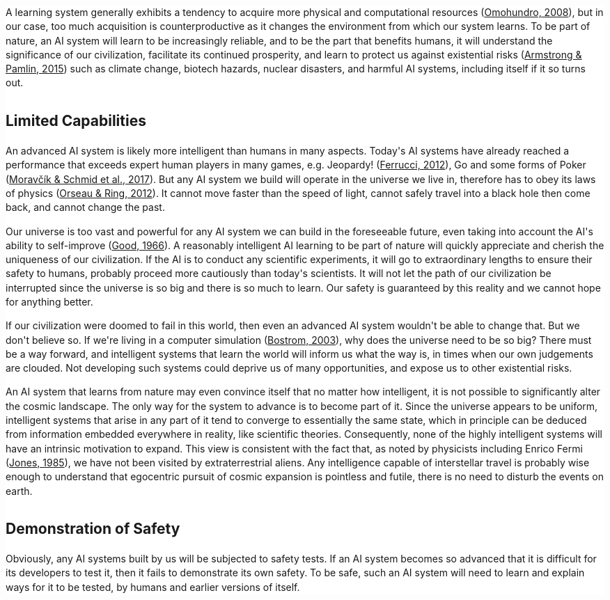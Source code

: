 A learning system generally exhibits a tendency to acquire more physical and computational resources ([Omohundro, 2008](https://selfawaresystems.files.wordpress.com/2008/01/ai_drives_final.pdf)), but in our case, too much acquisition is counterproductive as it changes the environment from which our system learns. To be part of nature, an AI system will learn to be increasingly reliable, and to be the part that benefits humans, it will understand the significance of our civilization, facilitate its continued prosperity, and learn to protect us against existential risks ([Armstrong & Pamlin, 2015](http://www.oxfordmartin.ox.ac.uk/publications/view/1881)) such as climate change, biotech hazards, nuclear disasters, and harmful AI systems, including itself if it so turns out.

## Limited Capabilities

An advanced AI system is likely more intelligent than humans in many aspects. Today's AI systems have already reached a performance that exceeds expert human players in many games, e.g. Jeopardy! ([Ferrucci, 2012](http://ieeexplore.ieee.org/document/6177724/)), Go and some forms of Poker ([Moravčík & Schmid et al., 2017](https://arxiv.org/abs/1701.01724)). But any AI system we build will operate in the universe we live in, therefore has to obey its laws of physics ([Orseau & Ring, 2012](https://link.springer.com/chapter/10.1007/978-3-642-35506-6_22)). It cannot move faster than the speed of light, cannot safely travel into a black hole then come back, and cannot change the past.

Our universe is too vast and powerful for any AI system we can build in the foreseeable future, even taking into account the AI's ability to self-improve ([Good, 1966](http://www.sciencedirect.com/science/article/pii/S0065245808604180)). A reasonably intelligent AI learning to be part of nature will quickly appreciate and cherish the uniqueness of our civilization. If the AI is to conduct any scientific experiments, it will go to extraordinary lengths to ensure their safety to humans, probably proceed more cautiously than today's scientists. It will not let the path of our civilization be interrupted since the universe is so big and there is so much to learn. Our safety is guaranteed by this reality and we cannot hope for anything better.

If our civilization were doomed to fail in this world, then even an advanced AI system wouldn't be able to change that. But we don't believe so. If we're living in a computer simulation ([Bostrom, 2003](http://onlinelibrary.wiley.com/doi/10.1111/1467-9213.00309/full)), why does the universe need to be so big? There must be a way forward, and intelligent systems that learn the world will inform us what the way is, in times when our own judgements are clouded. Not developing such systems could deprive us of many opportunities, and expose us to other existential risks.

An AI system that learns from nature may even convince itself that no matter how intelligent, it is not possible to significantly alter the cosmic landscape. The only way for the system to advance is to become part of it. Since the universe appears to be uniform, intelligent systems that arise in any part of it tend to converge to essentially the same state, which in principle can be deduced from information embedded everywhere in reality, like scientific theories. Consequently, none of the highly intelligent systems will have an intrinsic motivation to expand. This view is consistent with the fact that, as noted by physicists including Enrico Fermi ([Jones, 1985](http://adsabs.harvard.edu/abs/1985STIN...8530988J)), we have not been visited by extraterrestrial aliens. Any intelligence capable of interstellar travel is probably wise enough to understand that egocentric pursuit of cosmic expansion is pointless and futile, there is no need to disturb the events on earth.

## Demonstration of Safety

Obviously, any AI systems built by us will be subjected to safety tests. If an AI system becomes so advanced that it is difficult for its developers to test it, then it fails to demonstrate its own safety. To be safe, such an AI system will need to learn and explain ways for it to be tested, by humans and earlier versions of itself.
